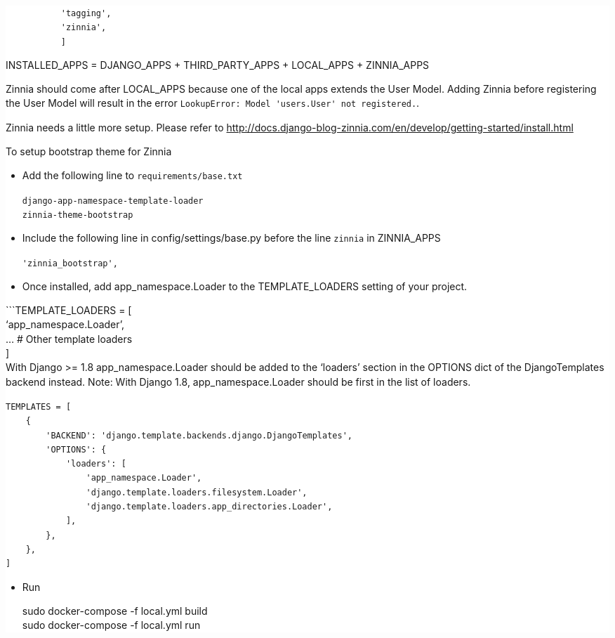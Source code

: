                'tagging',
               'zinnia',
               ]
INSTALLED_APPS = DJANGO_APPS + THIRD_PARTY_APPS + LOCAL_APPS + ZINNIA_APPS
</code></pre>
<p>Zinnia should come after LOCAL_APPS because one of the local apps extends the User Model. Adding Zinnia before registering the User Model will result in the error <code>LookupError: Model 'users.User' not registered.</code>.</p>
<p>Zinnia needs a little more setup. Please refer to <a href="http://docs.django-blog-zinnia.com/en/develop/getting-started/install.html">http://docs.django-blog-zinnia.com/en/develop/getting-started/install.html</a></p>
<p>To setup bootstrap theme for Zinnia</p>
<ul>
<li>Add the following line to <code>requirements/base.txt</code>
<pre><code>django-app-namespace-template-loader
zinnia-theme-bootstrap
</code></pre>
</li>
<li>Include the following line in config/settings/base.py before the line <code>zinnia</code> in ZINNIA_APPS
<p><code>'zinnia_bootstrap',</code></li>
<li>Once installed, add app_namespace.Loader to the TEMPLATE_LOADERS setting of your project.</li>
</ul>
<p>```TEMPLATE_LOADERS = [<br />
‘app_namespace.Loader’,<br />
… # Other template loaders<br />
]<br />
With Django &gt;= 1.8 app_namespace.Loader should be added to the ‘loaders’ section in the OPTIONS dict of the DjangoTemplates backend instead. Note: With Django 1.8, app_namespace.Loader should be first in the list of loaders.</p>
<pre><code>TEMPLATES = [
    {
        'BACKEND': 'django.template.backends.django.DjangoTemplates',
        'OPTIONS': {
            'loaders': [
                'app_namespace.Loader',
                'django.template.loaders.filesystem.Loader',
                'django.template.loaders.app_directories.Loader',
            ],
        },
    },
]
</code></pre>
<ul>
<li>Run
<p>sudo docker-compose -f local.yml build<br />
sudo docker-compose -f local.yml run</li>
</ul>
